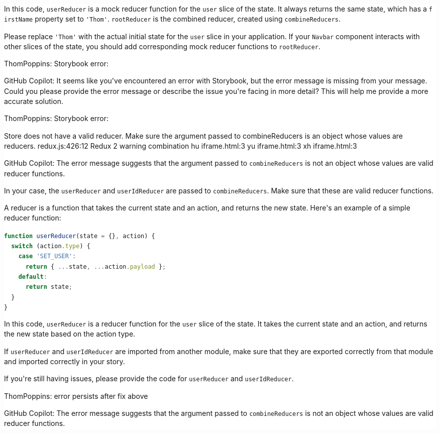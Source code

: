 In this code, `userReducer` is a mock reducer function for the `user` slice of the state. It always returns the same state, which has a `firstName` property set to `'Thom'`. `rootReducer` is the combined reducer, created using `combineReducers`.

Please replace `'Thom'` with the actual initial state for the `user` slice in your application. If your `Navbar` component interacts with other slices of the state, you should add corresponding mock reducer functions to `rootReducer`.

ThomPoppins: Storybook error:

GitHub Copilot: It seems like you've encountered an error with Storybook, but the error message is missing from your message. Could you please provide the error message or describe the issue you're facing in more detail? This will help me provide a more accurate solution.

ThomPoppins: Storybook error:

Store does not have a valid reducer. Make sure the argument passed to combineReducers is an object whose values are reducers. redux.js:426:12
    Redux 2
        warning
        combination
    hu iframe.html:3
    yu iframe.html:3
    xh iframe.html:3

GitHub Copilot: The error message suggests that the argument passed to `combineReducers` is not an object whose values are valid reducer functions. 

In your case, the `userReducer` and `userIdReducer` are passed to `combineReducers`. Make sure that these are valid reducer functions.

A reducer is a function that takes the current state and an action, and returns the new state. Here's an example of a simple reducer function:

```javascript
function userReducer(state = {}, action) {
  switch (action.type) {
    case 'SET_USER':
      return { ...state, ...action.payload };
    default:
      return state;
  }
}
```

In this code, `userReducer` is a reducer function for the `user` slice of the state. It takes the current state and an action, and returns the new state based on the action type.

If `userReducer` and `userIdReducer` are imported from another module, make sure that they are exported correctly from that module and imported correctly in your story.

If you're still having issues, please provide the code for `userReducer` and `userIdReducer`.

ThomPoppins: error persists after fix above

GitHub Copilot: The error message suggests that the argument passed to `combineReducers` is not an object whose values are valid reducer functions. 
